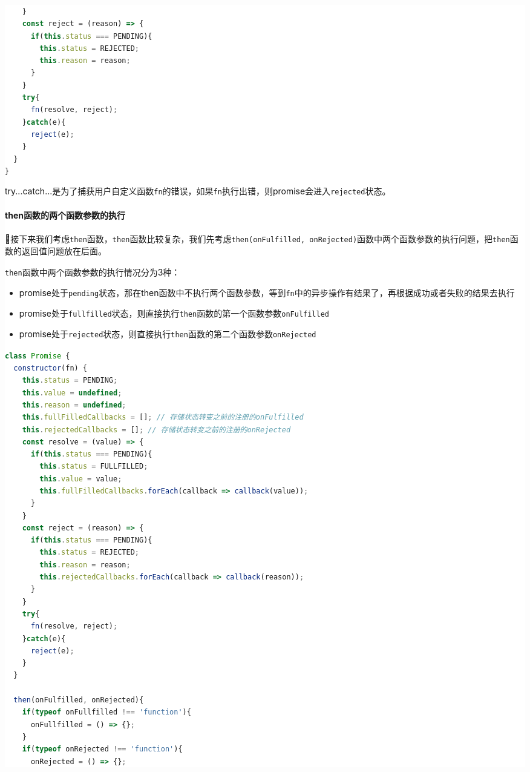 ```js
    }
    const reject = (reason) => {
      if(this.status === PENDING){
        this.status = REJECTED;
        this.reason = reason;
      }
    }
    try{
      fn(resolve, reject);
    }catch(e){
      reject(e);
    }
  }
}
```

try...catch...是为了捕获用户自定义函数`fn`的错误，如果`fn`执行出错，则promise会进入`rejected`状态。

#### then函数的两个函数参数的执行

接下来我们考虑`then`函数，`then`函数比较复杂，我们先考虑`then(onFulfilled, onRejected)`函数中两个函数参数的执行问题，把`then`函数的返回值问题放在后面。

`then`函数中两个函数参数的执行情况分为3种：

- promise处于`pending`状态，那在then函数中不执行两个函数参数，等到`fn`中的异步操作有结果了，再根据成功或者失败的结果去执行

- promise处于`fullfilled`状态，则直接执行`then`函数的第一个函数参数`onFulfilled`

- promise处于`rejected`状态，则直接执行`then`函数的第二个函数参数`onRejected`

```js
class Promise {
  constructor(fn) {
    this.status = PENDING;
    this.value = undefined;
    this.reason = undefined;
    this.fullFilledCallbacks = []; // 存储状态转变之前的注册的onFulfilled
    this.rejectedCallbacks = []; // 存储状态转变之前的注册的onRejected
    const resolve = (value) => {
      if(this.status === PENDING){
        this.status = FULLFILLED;
        this.value = value;
        this.fullFilledCallbacks.forEach(callback => callback(value));
      }
    }
    const reject = (reason) => {
      if(this.status === PENDING){
        this.status = REJECTED;
        this.reason = reason;
        this.rejectedCallbacks.forEach(callback => callback(reason));
      }
    }
    try{
      fn(resolve, reject);
    }catch(e){
      reject(e);
    }
  }

  then(onFulfilled, onRejected){
    if(typeof onFullfilled !== 'function'){
      onFullfilled = () => {};
    }
    if(typeof onRejected !== 'function'){
      onRejected = () => {};
```